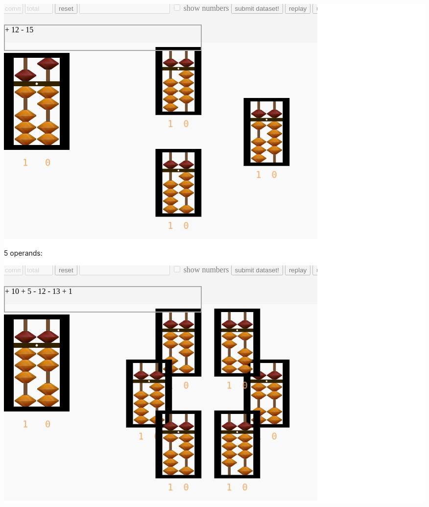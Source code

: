 ![](./img/2022/09/soroban-visualization-task-2.png)

5 operands:

![](./img/2022/09/soroban-visualization-task-3.png)
